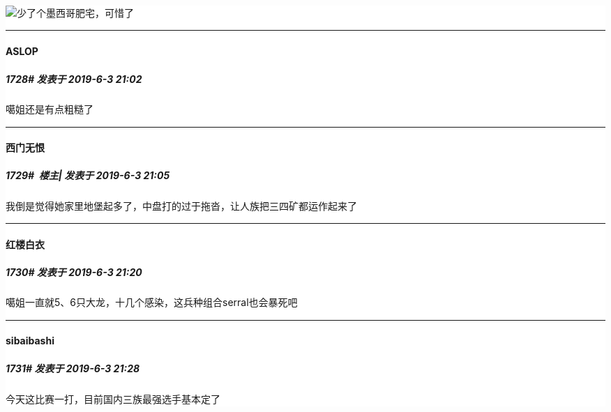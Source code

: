 <img src="https://static.saraba1st.com/image/smiley/face2017/135.png" referrerpolicy="no-referrer">少了个墨西哥肥宅，可惜了







*****

####  ASLOP  
##### 1728#       发表于 2019-6-3 21:02




噶姐还是有点粗糙了







*****

####  西门无恨  
##### 1729#         楼主| 发表于 2019-6-3 21:05




我倒是觉得她家里地堡起多了，中盘打的过于拖沓，让人族把三四矿都运作起来了







*****

####  红楼白衣  
##### 1730#       发表于 2019-6-3 21:20




噶姐一直就5、6只大龙，十几个感染，这兵种组合serral也会暴死吧







*****

####  sibaibashi  
##### 1731#       发表于 2019-6-3 21:28




今天这比赛一打，目前国内三族最强选手基本定了





